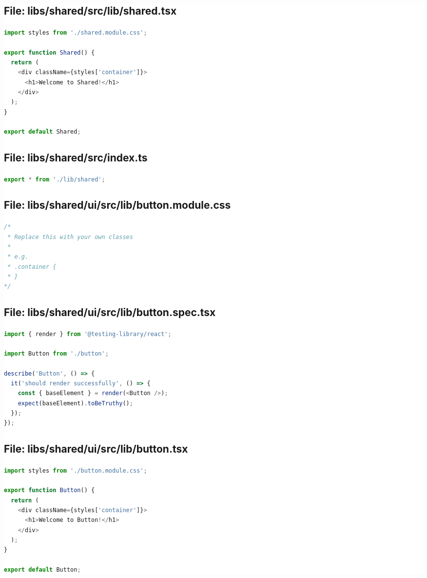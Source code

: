 ## File: libs/shared/src/lib/shared.tsx
````typescript
import styles from './shared.module.css';

export function Shared() {
  return (
    <div className={styles['container']}>
      <h1>Welcome to Shared!</h1>
    </div>
  );
}

export default Shared;
````

## File: libs/shared/src/index.ts
````typescript
export * from './lib/shared';
````

## File: libs/shared/ui/src/lib/button.module.css
````css
/*
 * Replace this with your own classes
 *
 * e.g.
 * .container {
 * }
*/
````

## File: libs/shared/ui/src/lib/button.spec.tsx
````typescript
import { render } from '@testing-library/react';

import Button from './button';

describe('Button', () => {
  it('should render successfully', () => {
    const { baseElement } = render(<Button />);
    expect(baseElement).toBeTruthy();
  });
});
````

## File: libs/shared/ui/src/lib/button.tsx
````typescript
import styles from './button.module.css';

export function Button() {
  return (
    <div className={styles['container']}>
      <h1>Welcome to Button!</h1>
    </div>
  );
}

export default Button;
````
